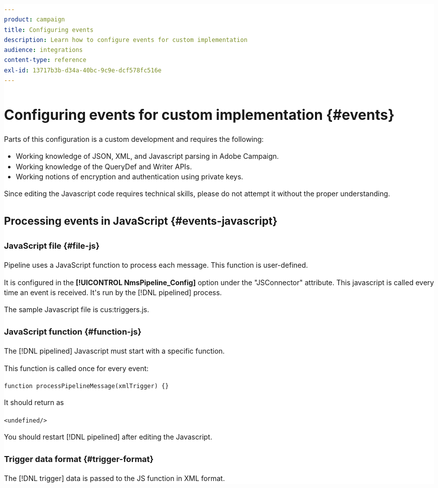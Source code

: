 ```yaml
---
product: campaign
title: Configuring events
description: Learn how to configure events for custom implementation
audience: integrations
content-type: reference
exl-id: 13717b3b-d34a-40bc-9c9e-dcf578fc516e
---
```

# Configuring events for custom implementation {#events}

Parts of this configuration is a custom development and requires the following:

* Working knowledge of JSON, XML, and Javascript parsing in Adobe Campaign.
* Working knowledge of the QueryDef and Writer APIs.
* Working notions of encryption and authentication using private keys.

Since editing the Javascript code requires technical skills, please do not attempt it without the proper understanding.

## Processing events in JavaScript {#events-javascript}

### JavaScript file {#file-js}

Pipeline uses a JavaScript function to process each message. This function is user-defined.

It is configured in the **[!UICONTROL NmsPipeline_Config]** option under the "JSConnector" attribute. This javascript is called every time an event is received. It's run by the [!DNL pipelined] process.

The sample Javascript file is cus:triggers.js.

### JavaScript function {#function-js}

The [!DNL pipelined] Javascript must start with a specific function.

This function is called once for every event:

```
function processPipelineMessage(xmlTrigger) {}
```

It should return as

```
<undefined/>
```

You should restart [!DNL pipelined] after editing the Javascript.

### Trigger data format {#trigger-format}

The [!DNL trigger] data is passed to the JS function in XML format.
